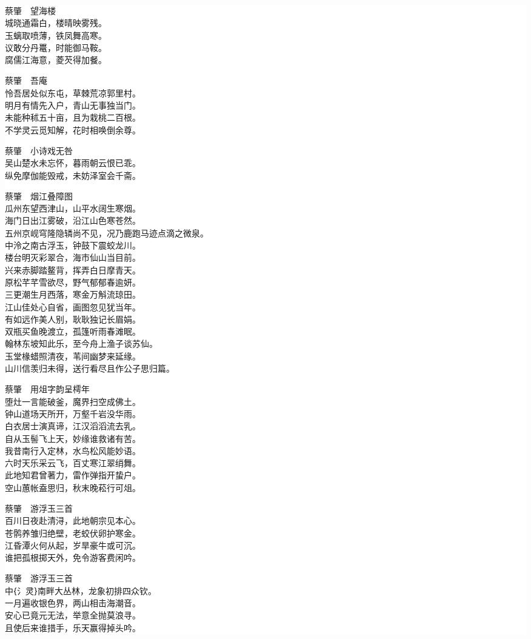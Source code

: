 蔡肇　望海楼  
城晓通霜白，楼晴映雾残。  
玉螭取喷薄，铁凤舞高寒。  
议敢分丹鼍，时能御马鞍。  
腐儒江海意，菱芡得加餐。  

蔡肇　吾庵  
怜吾居处似东屯，草棘荒凉郭里村。  
明月有情先入户，青山无事独当门。  
未能种秫五十亩，且为栽桃二百根。  
不学灵云觅知解，花时相唤倒余尊。  

蔡肇　小诗戏无咎  
吴山楚水未忘怀，暮雨朝云恨已乖。  
纵免摩伽能毁戒，未妨泽室会千斋。  

蔡肇　烟江叠障图  
瓜州东望西津山，山平水阔生寒烟。  
海门日出江雾破，沿江山色寒苍然。  
五州京岘穹隆隐辚尚不见，况乃鹿跑马迹点滴之微泉。  
中泠之南古浮玉，钟鼓下震蛟龙川。  
楼台明灭彩翠合，海市仙山当目前。  
兴来赤脚踏鳌背，挥弄白日摩青天。  
原松芊芊雪欲尽，野气郁郁春逾妍。  
三更潮生月西落，寒金万斛流琼田。  
江山佳处心自省，画图忽见犹当年。  
有如远作美人别，耿耿独记长眉娟。  
双瓶买鱼晚渡立，孤篷听雨春滩眠。  
翰林东坡知此乐，至今舟上渔子谈苏仙。  
玉堂椽蜡照清夜，苇间幽梦来延缘。  
山川信羡归未得，送行看尽且作公子思归篇。  

蔡肇　用俎字韵呈樗年  
堕灶一言能破釜，魔界扫空成佛土。  
钟山道场天所开，万壑千岩没华雨。  
白衣居士演真谛，江汉滔滔流去乳。  
自从玉髻飞上天，妙缘谁救诸有苦。  
我昔南行入定林，水鸟松风能妙语。  
六时天乐采云飞，百丈寒江翠绡舞。  
此地知君曾著力，雷作弹指开蛰户。  
空山蕙帐盍思归，秋末晚菘行可俎。  

蔡肇　游浮玉三首  
百川日夜赴清浔，此地朝宗见本心。  
苍鹘养雏归绝壁，老蛟伏卵护寒金。  
江昏潭火何从起，岁旱豪牛或可沉。  
谁把孤根掷天外，免令游客费闲吟。  

蔡肇　游浮玉三首  
中{氵灵}南畔大丛林，龙象初排四众钦。  
一月遍收银色界，两山相击海潮音。  
安心已竟元无法，举意全抛莫浪寻。  
且使后来谁措手，乐天赢得掉头吟。  
